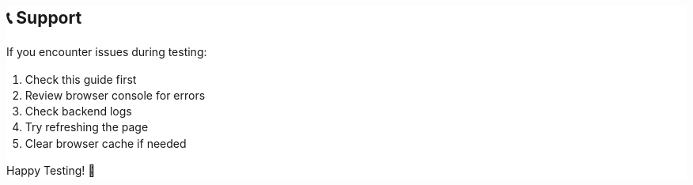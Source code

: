 ## 📞 Support

If you encounter issues during testing:
1. Check this guide first
2. Review browser console for errors
3. Check backend logs
4. Try refreshing the page
5. Clear browser cache if needed

Happy Testing! 🚀 